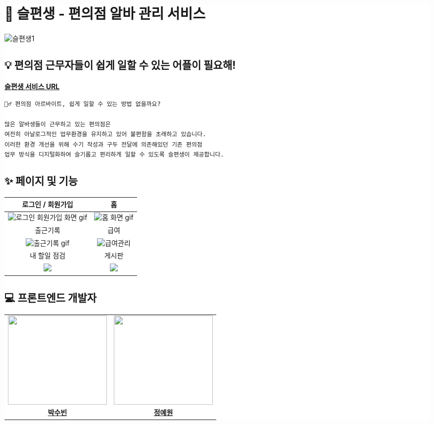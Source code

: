 # 🏪 슬편생 - 편의점 알바 관리 서비스

<img width="1356" alt="슬편생1" src="https://user-images.githubusercontent.com/77488652/222908128-20a7ae97-62ae-4d44-81ce-80b51d656822.jpeg">

## 💡 편의점 근무자들이 쉽게 일할 수 있는 어플이 필요해!

**[슬편생 서비스 URL](https://www.wise24life.site/login)**

```
🙋‍♂️ 편의점 아르바이트, 쉽게 일할 수 있는 방법 없을까요?

많은 알바생들이 근무하고 있는 편의점은
여전히 아날로그적인 업무환경을 유지하고 있어 불편함을 초래하고 있습니다.
이러한 환경 개선을 위해 수기 작성과 구두 전달에 의존해있던 기존 편의점
업무 방식을 디지털화하여 슬기롭고 편리하게 일할 수 있도록 슬편생이 제공합니다.
```

## ✨ 페이지 및 기능

|                                                                       로그인 / 회원가입                                                                        |                                                                        홈                                                                         |
| :------------------------------------------------------------------------------------------------------------------------------------------------------------: | :-----------------------------------------------------------------------------------------------------------------------------------------------: |
| <img width="100%" alt="로그인 회원가입 화면 gif" src="https://user-images.githubusercontent.com/77488652/222940779-10327c3b-bb0e-43a4-8f01-924009f62154.gif"/> | <img width="100%" alt="홈 화면 gif" src="https://user-images.githubusercontent.com/77488652/222940780-497bb029-7b0d-46f4-b65c-fda412c3b396.gif"/> |
|                                                                            출근기록                                                                            |                                                                       급여                                                                        |
|       <img width="100%" alt="출근기록 gif" src="https://user-images.githubusercontent.com/77488652/222940783-6ec37ac7-2820-4bf3-ad66-9ea0d0650ba2.gif"/>       |  <img width="100%" alt="급여관리" src="https://user-images.githubusercontent.com/77488652/222941654-10bb148d-6259-476b-8cd1-70443fe9ba15.png"/>   |
|                                                                          내 할일 점검                                                                          |                                                                      게시판                                                                       |
|                <img width="100%" src="https://user-images.githubusercontent.com/77488652/222940786-5b73aacc-df28-487e-b46f-afdfa11df5b5.gif"/>                 |          <img width="100%" src="https://user-images.githubusercontent.com/77488652/222940788-1c437288-4b2e-4d21-bbea-65f28ae7dbbe.gif"/>          |

## 💻 프론트엔드 개발자

<table>
    <tr align="center">
        <td style="min-width: 150px;">
            <a href="https://github.com/Siby1lA">
              <img src="https://github.com/Siby1lA.png" width="200" height="180" style="object-fit :cover">
              <br />
              <b>박수빈</b>
            </a>
        </td>
        <td style="min-width: 150px;" background-color="white">
            <a href="https://github.com/jeongye01">
              <img src="https://github.com/jeongye01.png" width="200" height="180" style="object-fit :cover">
              <br />
              <b>정예원</b>
            </a> 
        </td>
    </tr>
</table>
